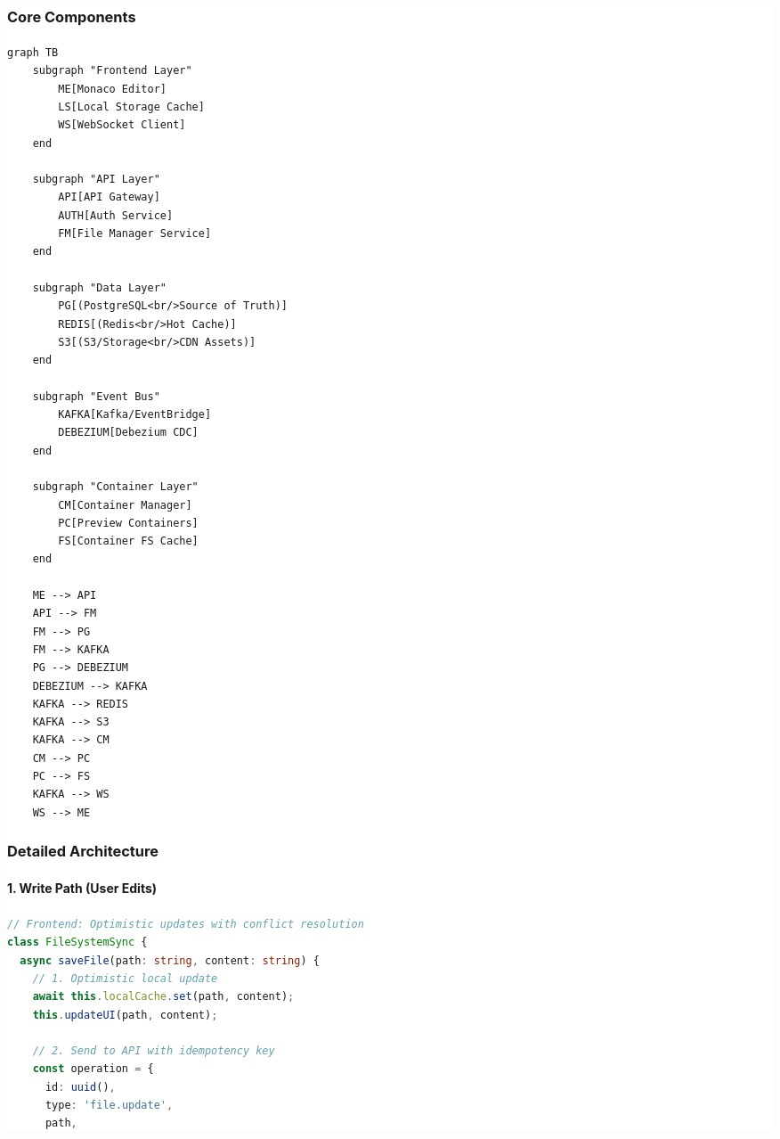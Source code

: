 ### Core Components

```mermaid
graph TB
    subgraph "Frontend Layer"
        ME[Monaco Editor]
        LS[Local Storage Cache]
        WS[WebSocket Client]
    end
    
    subgraph "API Layer"
        API[API Gateway]
        AUTH[Auth Service]
        FM[File Manager Service]
    end
    
    subgraph "Data Layer"
        PG[(PostgreSQL<br/>Source of Truth)]
        REDIS[(Redis<br/>Hot Cache)]
        S3[(S3/Storage<br/>CDN Assets)]
    end
    
    subgraph "Event Bus"
        KAFKA[Kafka/EventBridge]
        DEBEZIUM[Debezium CDC]
    end
    
    subgraph "Container Layer"
        CM[Container Manager]
        PC[Preview Containers]
        FS[Container FS Cache]
    end
    
    ME --> API
    API --> FM
    FM --> PG
    FM --> KAFKA
    PG --> DEBEZIUM
    DEBEZIUM --> KAFKA
    KAFKA --> REDIS
    KAFKA --> S3
    KAFKA --> CM
    CM --> PC
    PC --> FS
    KAFKA --> WS
    WS --> ME
```

### Detailed Architecture

#### 1. Write Path (User Edits)
```typescript
// Frontend: Optimistic updates with conflict resolution
class FileSystemSync {
  async saveFile(path: string, content: string) {
    // 1. Optimistic local update
    await this.localCache.set(path, content);
    this.updateUI(path, content);
    
    // 2. Send to API with idempotency key
    const operation = {
      id: uuid(),
      type: 'file.update',
      path,
```